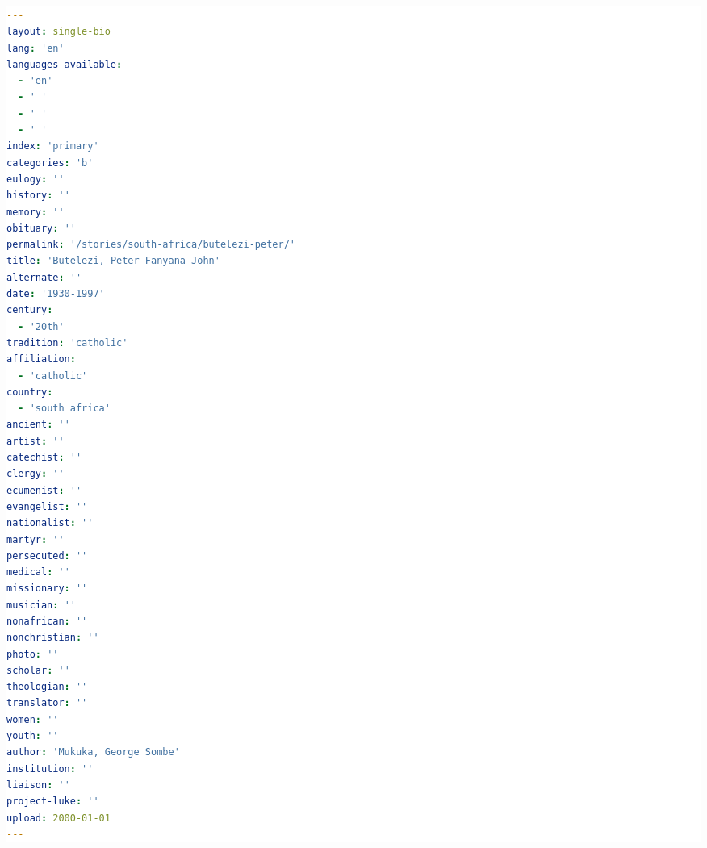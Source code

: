```yaml
---
layout: single-bio
lang: 'en'
languages-available:
  - 'en'
  - ' '
  - ' '
  - ' '
index: 'primary'
categories: 'b'
eulogy: ''
history: ''
memory: ''
obituary: ''
permalink: '/stories/south-africa/butelezi-peter/'
title: 'Butelezi, Peter Fanyana John'
alternate: ''
date: '1930-1997'
century:
  - '20th'
tradition: 'catholic'
affiliation:
  - 'catholic'
country:
  - 'south africa'
ancient: ''
artist: ''
catechist: ''
clergy: ''
ecumenist: ''
evangelist: ''
nationalist: ''
martyr: ''
persecuted: ''
medical: ''
missionary: ''
musician: ''
nonafrican: ''
nonchristian: ''
photo: ''
scholar: ''
theologian: ''
translator: ''
women: ''
youth: ''
author: 'Mukuka, George Sombe'
institution: ''
liaison: ''
project-luke: ''
upload: 2000-01-01
---
```
